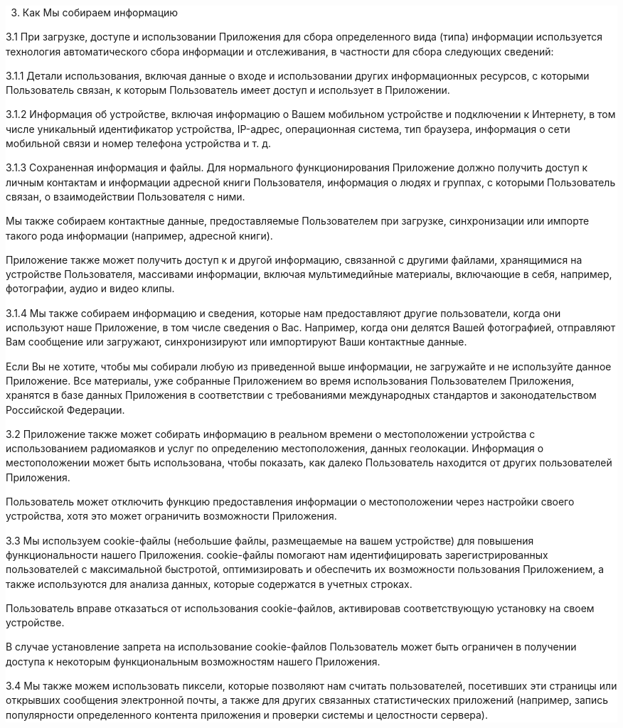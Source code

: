 3. Как Мы собираем информацию

3.1 При загрузке, доступе и использовании Приложения для сбора определенного вида (типа) информации используется технология автоматического сбора информации и отслеживания, в частности для сбора следующих сведений:

3.1.1 Детали использования, включая данные о входе и использовании других информационных ресурсов, с которыми Пользователь связан, к которым Пользователь имеет доступ и использует в Приложении.

3.1.2 Информация об устройстве, включая информацию о Вашем мобильном устройстве и подключении к Интернету, в том числе уникальный идентификатор устройства, IP-адрес, операционная система, тип браузера, информация о сети мобильной связи и номер телефона устройства и т. д.

3.1.3 Сохраненная информация и файлы. Для нормального функционирования Приложение должно получить доступ к личным контактам и информации адресной книги Пользователя, информация о людях и группах, с которыми Пользователь связан, о взаимодействии Пользователя с ними.

Мы также собираем контактные данные, предоставляемые Пользователем при загрузке, синхронизации или импорте такого рода информации (например, адресной книги).

Приложение также может получить доступ к и другой информацию, связанной с другими файлами, хранящимися на устройстве Пользователя, массивами информации, включая мультимедийные материалы, включающие в себя, например, фотографии, аудио и видео клипы.

3.1.4 Мы также собираем информацию и сведения, которые нам предоставляют другие пользователи, когда они используют наше Приложение, в том числе сведения о Вас. Например, когда они делятся Вашей фотографией, отправляют Вам сообщение или загружают, синхронизируют или импортируют Ваши контактные данные.

Если Вы не хотите, чтобы мы собирали любую из приведенной выше информации, не загружайте и не используйте данное Приложение. Все материалы, уже собранные Приложением во время использования Пользователем Приложения, хранятся в базе данных Приложения в соответствии с требованиями международных стандартов и законодательством Российской Федерации.

3.2 Приложение также может собирать информацию в реальном времени о местоположении устройства с использованием радиомаяков и услуг по определению местоположения, данных геолокации. Информация о местоположении может быть использована, чтобы показать, как далеко Пользователь находится от других пользователей Приложения.

Пользователь может отключить функцию предоставления информации о местоположении через настройки своего устройства, хотя это может ограничить возможности Приложения.

3.3 Мы используем cookie-файлы (небольшие файлы, размещаемые на вашем устройстве) для повышения функциональности нашего Приложения. cookie-файлы помогают нам идентифицировать зарегистрированных пользователей с максимальной быстротой, оптимизировать и обеспечить их возможности пользования Приложением, а также используются для анализа данных, которые содержатся в учетных строках.

Пользователь вправе отказаться от использования cookie-файлов, активировав соответствующую установку на своем устройстве.

В случае установление запрета на использование cookie-файлов Пользователь может быть ограничен в получении доступа к некоторым функциональным возможностям нашего Приложения.

3.4 Мы также можем использовать пиксели, которые позволяют нам считать пользователей, посетивших эти страницы или открывших сообщения электронной почты, а также для других связанных статистических приложений (например, запись популярности определенного контента приложения и проверки системы и целостности сервера).
